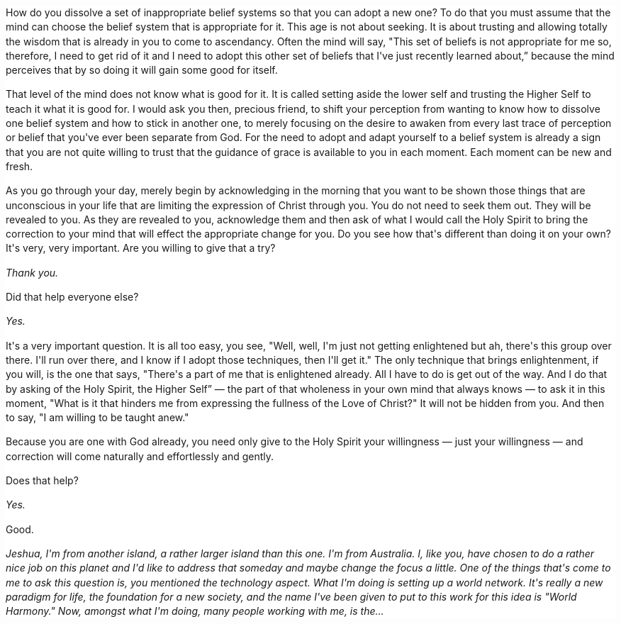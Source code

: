 How do you dissolve a set of inappropriate belief systems so that you can adopt
a new one? To do that you must assume that the mind can choose the belief
system that is appropriate for it. This age is not about seeking. It is about
trusting and allowing totally the wisdom that is already in you to come to
ascendancy. Often the mind will say, "This set of beliefs is not appropriate
for me so, therefore, I need to get rid of it and I need to adopt this other
set of beliefs that I've just recently learned about,” because the mind
perceives that by so doing it will gain some good for itself. 

That level of the mind does not know what is good for it. It is called setting
aside the lower self and trusting the Higher Self to teach it what it is good
for. I would ask you then, precious friend, to shift your perception from
wanting to know how to dissolve one belief system and how to stick in another
one, to merely focusing on the desire to awaken from every last trace of
perception or belief that you've ever been separate from God. For the need to
adopt and adapt yourself to a belief system is already a sign that you are not
quite willing to trust that the guidance of grace is available to you in each
moment. Each moment can be new and fresh. 

As you go through your day, merely begin by acknowledging in the morning that
you want to be shown those things that are unconscious in your life that are
limiting the expression of Christ through you. You do not need to seek them
out. They will be revealed to you. As they are revealed to you, acknowledge
them and then ask of what I would call the Holy Spirit to bring the correction
to your mind that will effect the appropriate change for you. Do you see how
that's different than doing it on your own? It's very, very important. Are you
willing to give that a try? 

*Thank you.* 

Did that help everyone else? 

*Yes.* 

It's a very important question. It is all too easy, you see, "Well, well, I'm
just not getting enlightened but ah, there's this group over there. I'll run
over there, and I know if I adopt those techniques, then I'll get it." The only
technique that brings enlightenment, if you will, is the one that says,
"There's a part of me that is enlightened already. All I have to do is get out
of the way. And I do that by asking of the Holy Spirit, the Higher Self” — the
part of that wholeness in your own mind that always knows — to ask it in this
moment, "What is it that hinders me from expressing the fullness of the Love of
Christ?" It will not be hidden from you. And then to say, "I am willing to be
taught anew." 

Because you are one with God already, you need only give to the Holy Spirit
your willingness — just your willingness — and correction will come naturally
and effortlessly and gently. 

Does that help? 

*Yes.* 

Good. 

*Jeshua, I'm from another island, a rather larger island than this one. I'm from
Australia. I, like you, have chosen to do a rather nice job on this planet and
I'd like to address that someday and maybe change the focus a little. One of
the things that's come to me to ask this question is, you mentioned the
technology aspect. What I'm doing is setting up a world network. It's really a
new paradigm for life, the foundation for a new society, and the name I've been
given to put to this work for this idea is "World Harmony." Now, amongst what
I'm doing, many people working with me, is the&hellip;*
